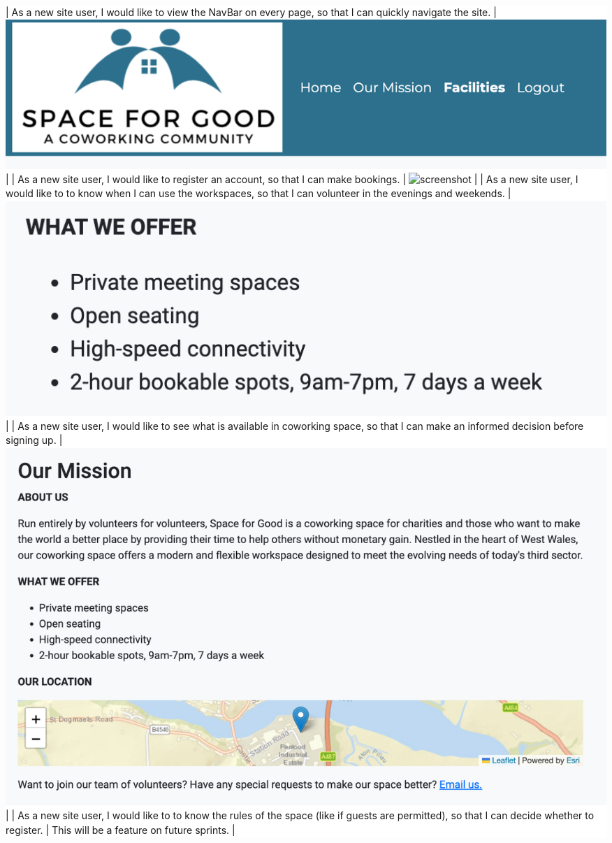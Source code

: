 | As a new site user, I would like to view the NavBar on every page, so that I can quickly navigate the site. | ![screenshot](documentation/userstory/userstory01.png) |
| As a new site user, I would like to register an account, so that I can make bookings. | ![screenshot](documentation/features/userstory02.png) |
| As a new site user, I would like to to know when I can use the workspaces, so that I can volunteer in the evenings and weekends. | ![screenshot](documentation/userstory/userstory03.png) |
| As a new site user, I would like to see what is available in coworking space, so that I can make an informed decision before signing up. | ![screenshot](documentation/userstory/userstory04.png) |
| As a new site user, I would like to to know the rules of the space (like if guests are permitted), so that I can decide whether to register. | This will be a feature on future sprints. |